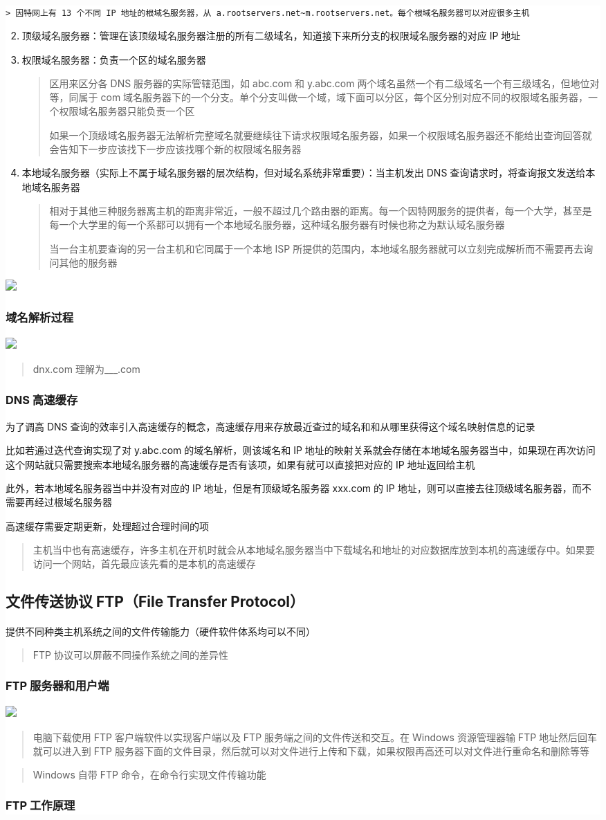     > 因特网上有 13 个不同 IP 地址的根域名服务器，从 a.rootservers.net~m.rootservers.net。每个根域名服务器可以对应很多主机
    
2.  顶级域名服务器：管理在该顶级域名服务器注册的所有二级域名，知道接下来所分支的权限域名服务器的对应 IP 地址
    
3.  权限域名服务器：负责一个区的域名服务器
    
    > 区用来区分各 DNS 服务器的实际管辖范围，如 abc.com 和 y.abc.com 两个域名虽然一个有二级域名一个有三级域名，但地位对等，同属于 com 域名服务器下的一个分支。单个分支叫做一个域，域下面可以分区，每个区分别对应不同的权限域名服务器，一个权限域名服务器只能负责一个区
    > 
    > 如果一个顶级域名服务器无法解析完整域名就要继续往下请求权限域名服务器，如果一个权限域名服务器还不能给出查询回答就会告知下一步应该找下一步应该找哪个新的权限域名服务器
    
4.  本地域名服务器（实际上不属于域名服务器的层次结构，但对域名系统非常重要）：当主机发出 DNS 查询请求时，将查询报文发送给本地域名服务器
    
    > 相对于其他三种服务器离主机的距离非常近，一般不超过几个路由器的距离。每一个因特网服务的提供者，每一个大学，甚至是每一个大学里的每一个系都可以拥有一个本地域名服务器，这种域名服务器有时候也称之为默认域名服务器
    > 
    > 当一台主机要查询的另一台主机和它同属于一个本地 ISP 所提供的范围内，本地域名服务器就可以立刻完成解析而不需要再去询问其他的服务器
    

![](https://xdu-cslee-blog.oss-cn-hangzhou.aliyuncs.com/%E8%AE%A1%E7%AE%97%E6%9C%BA%E7%BD%91%E7%BB%9C%E7%AC%94%E8%AE%B0%E5%9B%BE%E7%89%87/image-20220815215326500.png)

### 域名解析过程

![](https://xdu-cslee-blog.oss-cn-hangzhou.aliyuncs.com/%E8%AE%A1%E7%AE%97%E6%9C%BA%E7%BD%91%E7%BB%9C%E7%AC%94%E8%AE%B0%E5%9B%BE%E7%89%87/image-20220815215338751.png)

> dnx.com 理解为___.com

### DNS 高速缓存

为了调高 DNS 查询的效率引入高速缓存的概念，高速缓存用来存放最近查过的域名和和从哪里获得这个域名映射信息的记录

比如若通过迭代查询实现了对 y.abc.com 的域名解析，则该域名和 IP 地址的映射关系就会存储在本地域名服务器当中，如果现在再次访问这个网站就只需要搜索本地域名服务器的高速缓存是否有该项，如果有就可以直接把对应的 IP 地址返回给主机

此外，若本地域名服务器当中并没有对应的 IP 地址，但是有顶级域名服务器 xxx.com 的 IP 地址，则可以直接去往顶级域名服务器，而不需要再经过根域名服务器

高速缓存需要定期更新，处理超过合理时间的项

> 主机当中也有高速缓存，许多主机在开机时就会从本地域名服务器当中下载域名和地址的对应数据库放到本机的高速缓存中。如果要访问一个网站，首先最应该先看的是本机的高速缓存

文件传送协议 FTP（File Transfer Protocol）
----------------------------------

提供不同种类主机系统之间的文件传输能力（硬件软件体系均可以不同）

> FTP 协议可以屏蔽不同操作系统之间的差异性

### FTP 服务器和用户端

![](https://xdu-cslee-blog.oss-cn-hangzhou.aliyuncs.com/%E8%AE%A1%E7%AE%97%E6%9C%BA%E7%BD%91%E7%BB%9C%E7%AC%94%E8%AE%B0%E5%9B%BE%E7%89%87/image-20220819095332883.png)

> 电脑下载使用 FTP 客户端软件以实现客户端以及 FTP 服务端之间的文件传送和交互。在 Windows 资源管理器输 FTP 地址然后回车就可以进入到 FTP 服务器下面的文件目录，然后就可以对文件进行上传和下载，如果权限再高还可以对文件进行重命名和删除等等

> Windows 自带 FTP 命令，在命令行实现文件传输功能

### FTP 工作原理
